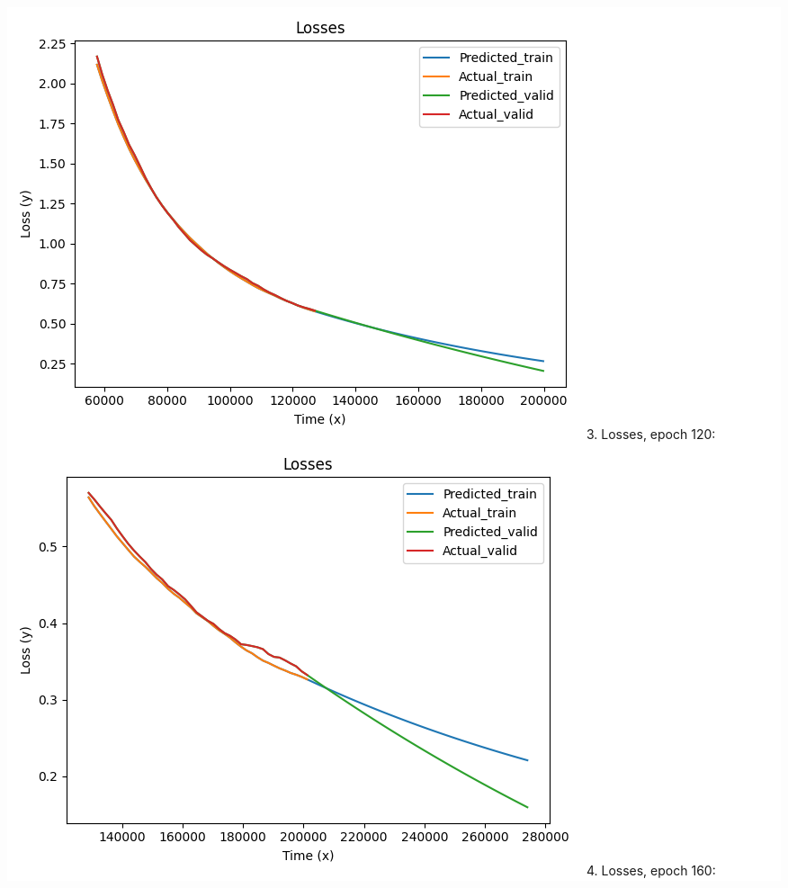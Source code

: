 ![train_full](/images/newx_80.png)
3. Losses, epoch 120: 
![train_full](/images/newx_120.png)
4. Losses, epoch 160: 